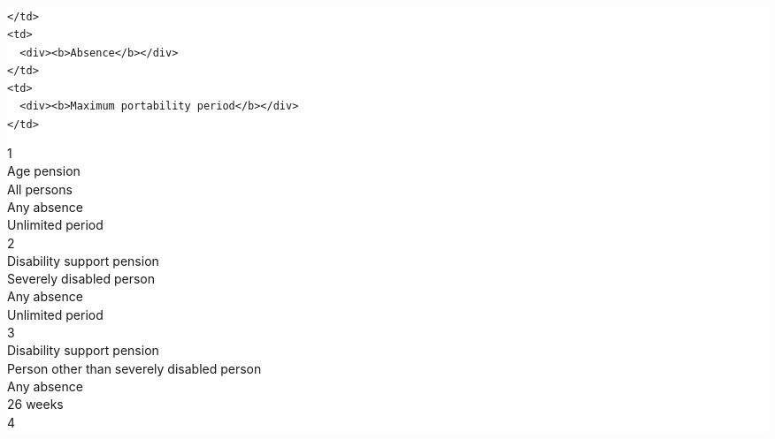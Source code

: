     </td>
    <td>
      <div><b>Absence</b></div>
    </td>
    <td>
      <div><b>Maximum portability period</b></div>
    </td>
  </tr>
</thead>
<tbody>
  <tr>
    <td>
      <div>1</div>
    </td>
    <td>
      <div>Age pension</div>
    </td>
    <td>
      <div>All persons</div>
    </td>
    <td>
      <div>Any absence</div>
    </td>
    <td>
      <div>Unlimited period</div>
    </td>
  </tr>
  <tr>
    <td>
      <div>2</div>
    </td>
    <td>
      <div>Disability support pension</div>
    </td>
    <td>
      <div>Severely disabled person</div>
    </td>
    <td>
      <div>Any absence</div>
    </td>
    <td>
      <div>Unlimited period</div>
    </td>
  </tr>
  <tr>
    <td>
      <div>3</div>
    </td>
    <td>
      <div>Disability support pension</div>
    </td>
    <td>
      <div>Person other than severely disabled person</div>
    </td>
    <td>
      <div>Any absence</div>
    </td>
    <td>
      <div>26 weeks</div>
    </td>
  </tr>
  <tr>
    <td>
      <div>4</div>